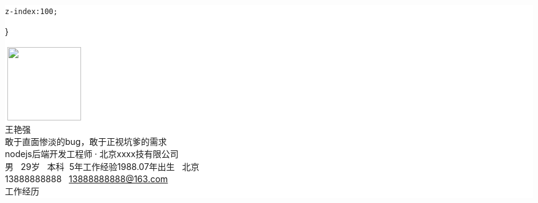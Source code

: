 	z-index:100;
}
</style>
	<div class="clearfixs mr_created mr_preview">
		<div class="mr_myresume_l mrcenter">
			<div id="mr_mr_head">
				<div class="m_portrait mr_top_bg">
					<img src="http://www.lagou.com//images/myresume/tou.png" class="opa" alt="" />
					<img src="http://www.lagou.com/i/image2/M00/30/4A/CgoB5lo7hUyAEu1kAABbut7jV88425.jpg" width="120" height="120" alt="" />
				</div>
				<div class="mr_baseinfo">
					<i class="mr_left_bg"></i>
					<i class="mr_right_bg"></i>
					<div class="mr_p_name mr_w604 clearfixs">
						<span class="mr_name">王艳强</span>
					</div>
					<div class="mr_p_introduce mr_w604 clearfixs">
						<span class="mr_intro">敢于直面惨淡的bug，敢于正视坑爹的需求</span>
					</div>
					<div class="mr_p_info mr_infoed mr_w604 clearfixs">
						<div class="info_t">
							<!--  需要加判断 -->
							<!-- 用户有工作经历没有教育经历 -->
								<!-- 如果用户选择的身份是教育经历 -->
									<span class="shenfen">
										<i></i>
										nodejs后端开发工程师 · 北京xxxx技有限公司
									</span>
								<!-- 否则根据用户是否是应届毕业生区分用户的身份 -->
						</div>
						<div class="info_t">
							<span class="base_info"><i></i>男&nbsp;&nbsp;&nbsp;29岁&nbsp;&nbsp;&nbsp;本科
							<span class="job_span">&nbsp;5年工作经验</span><span class="birth_span dn">1988.07年出生</span>&nbsp;&nbsp;&nbsp;北京</span>
						</div>
						<div class="info_b">
							<span class="mobile"><i></i>13888888888</span>&nbsp;&nbsp;
							<span class="email"><i></i>13888888888@163.com</span>
						</div>
						<div class="mr_sns">
						<!--   -------------------社交账号     -----------------       -->
							<a href="https://github.com/beiyannanfei" target="_blank" data-sns="6" data-site="https://github.com/beiyannanfei"><span><em></em></span></a>
						</div>
					</div>
				</div>
			</div>
			<!--                  工作经历                                                 -->
			<div class="mr_content">
				<div class="mr_w604">
					<div id="workExperience">
						<div>
							<div class="mr_moudle_head clearfixs">
								<div class="mr_head_l">
									<div class="mr_title">
										<span class="mr_title_l"></span><span class="mr_title_c"> 工作经历  </span><span class="mr_title_r"></span>
									</div>
								</div>
							</div>
							<div class="mr_moudle_content">
							<div class="list_show">
